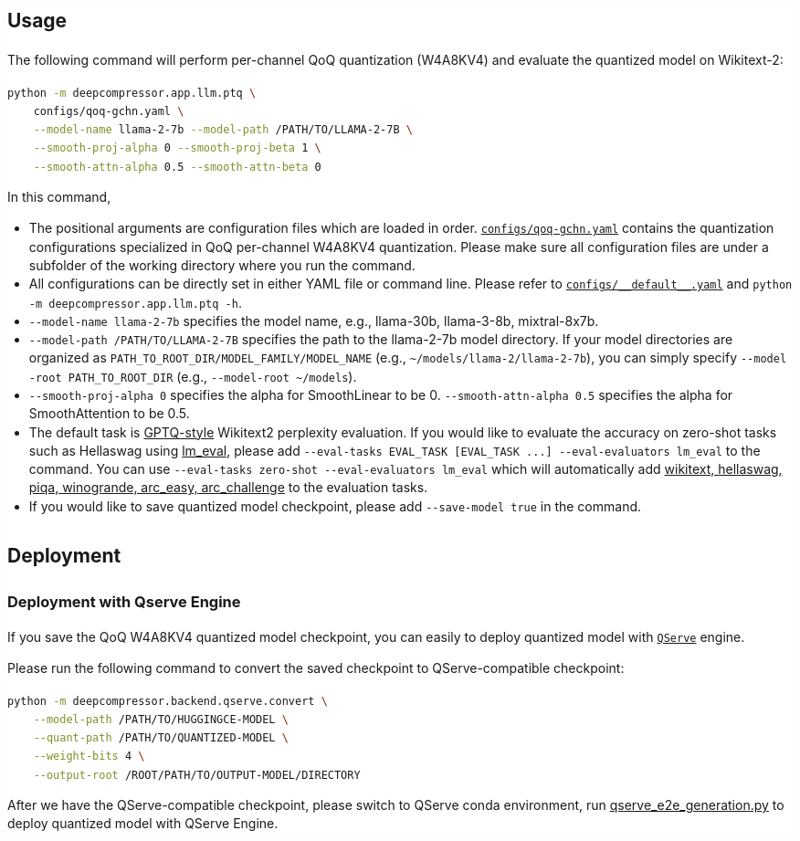 ## Usage

The following command will perform per-channel QoQ quantization (W4A8KV4) and evaluate the quantized model on Wikitext-2:
```bash
python -m deepcompressor.app.llm.ptq \
    configs/qoq-gchn.yaml \
    --model-name llama-2-7b --model-path /PATH/TO/LLAMA-2-7B \
    --smooth-proj-alpha 0 --smooth-proj-beta 1 \
    --smooth-attn-alpha 0.5 --smooth-attn-beta 0
```

In this command,
- The positional arguments are configuration files which are loaded in order. [`configs/qoq-gchn.yaml`](configs/qoq-gchn.yaml) contains the quantization configurations specialized in QoQ per-channel W4A8KV4 quantization. Please make sure all configuration files are under a subfolder of the working directory where you run the command.
- All configurations can be directly set in either YAML file or command line. Please refer to [`configs/__default__.yaml`](configs/llm.yaml) and `python -m deepcompressor.app.llm.ptq -h`.
- `--model-name llama-2-7b` specifies the model name, e.g., llama-30b, llama-3-8b, mixtral-8x7b.
- `--model-path /PATH/TO/LLAMA-2-7B` specifies the path to the llama-2-7b model directory. If your model directories are organized as `PATH_TO_ROOT_DIR/MODEL_FAMILY/MODEL_NAME` (e.g., `~/models/llama-2/llama-2-7b`), you can simply specify `--model-root PATH_TO_ROOT_DIR` (e.g., ```--model-root ~/models```).
- `--smooth-proj-alpha 0` specifies the alpha for SmoothLinear to be 0. `--smooth-attn-alpha 0.5` specifies the alpha for SmoothAttention to be 0.5.
- The default task is [GPTQ-style](https://github.com/IST-DASLab/gptq/blob/main/llama.py#L218) Wikitext2 perplexity evaluation. If you would like to evaluate the accuracy on zero-shot tasks such as Hellaswag using [lm_eval](https://github.com/EleutherAI/lm-evaluation-harness), please add `--eval-tasks EVAL_TASK [EVAL_TASK ...] --eval-evaluators lm_eval` to the command. You can use `--eval-tasks zero-shot --eval-evaluators lm_eval` which will automatically add [wikitext, hellaswag, piqa, winogrande, arc_easy, arc_challenge](/deepcompressor/llm/eval.py#L51) to the evaluation tasks.
- If you would like to save quantized model checkpoint, please add `--save-model true` in the command.

## Deployment

### Deployment with Qserve Engine

If you save the QoQ W4A8KV4 quantized model checkpoint, you can easily to deploy quantized model with [`QServe`](https://github.com/mit-han-lab/qserve) engine.

Please run the following command to convert the saved checkpoint to QServe-compatible checkpoint:
```bash
python -m deepcompressor.backend.qserve.convert \
    --model-path /PATH/TO/HUGGINGCE-MODEL \
    --quant-path /PATH/TO/QUANTIZED-MODEL \
    --weight-bits 4 \
    --output-root /ROOT/PATH/TO/OUTPUT-MODEL/DIRECTORY
```

After we have the QServe-compatible checkpoint, please switch to QServe conda environment, run [qserve_e2e_generation.py](https://github.com/mit-han-lab/qserve/tree/main/qserve_e2e_generation.py) to deploy quantized model with QServe Engine.
